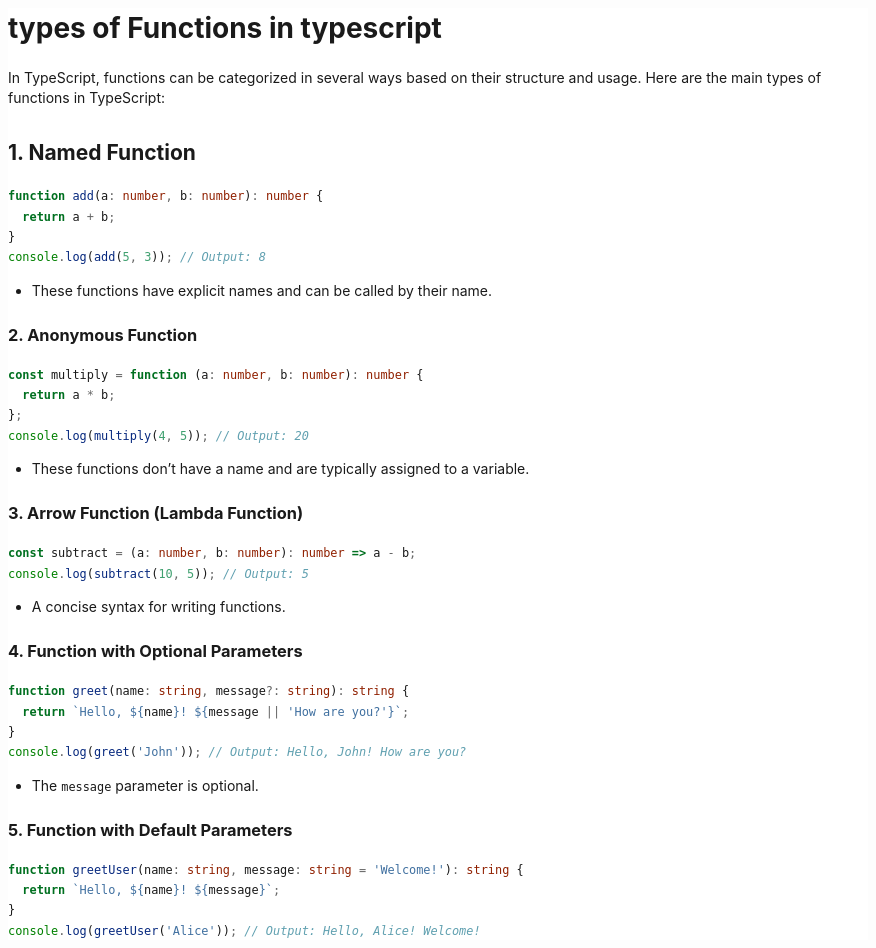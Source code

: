 # types of Functions in typescript

In TypeScript, functions can be categorized in several ways based on their structure and usage. Here are the main types of functions in TypeScript:

## 1. **Named Function**

```typescript
function add(a: number, b: number): number {
  return a + b;
}
console.log(add(5, 3)); // Output: 8
```

- These functions have explicit names and can be called by their name.

### 2. **Anonymous Function**

```typescript
const multiply = function (a: number, b: number): number {
  return a * b;
};
console.log(multiply(4, 5)); // Output: 20
```

- These functions don’t have a name and are typically assigned to a variable.

### 3. **Arrow Function (Lambda Function)**

```typescript
const subtract = (a: number, b: number): number => a - b;
console.log(subtract(10, 5)); // Output: 5
```

- A concise syntax for writing functions.

### 4. **Function with Optional Parameters**

```typescript
function greet(name: string, message?: string): string {
  return `Hello, ${name}! ${message || 'How are you?'}`;
}
console.log(greet('John')); // Output: Hello, John! How are you?
```

- The `message` parameter is optional.

### 5. **Function with Default Parameters**

```typescript
function greetUser(name: string, message: string = 'Welcome!'): string {
  return `Hello, ${name}! ${message}`;
}
console.log(greetUser('Alice')); // Output: Hello, Alice! Welcome!
```
